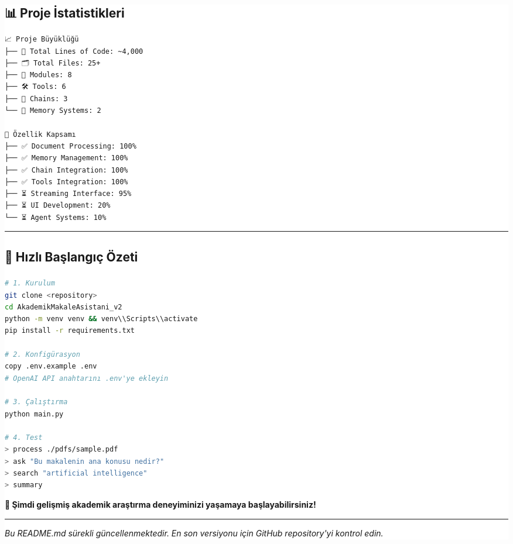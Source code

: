 
## 📊 **Proje İstatistikleri**

```
📈 Proje Büyüklüğü
├── 📝 Total Lines of Code: ~4,000
├── 🗂️ Total Files: 25+
├── 🧩 Modules: 8
├── 🛠️ Tools: 6
├── 🔗 Chains: 3
└── 🧠 Memory Systems: 2

🎯 Özellik Kapsamı
├── ✅ Document Processing: 100%
├── ✅ Memory Management: 100%  
├── ✅ Chain Integration: 100%
├── ✅ Tools Integration: 100%
├── ⏳ Streaming Interface: 95%
├── ⏳ UI Development: 20%
└── ⏳ Agent Systems: 10%
```

---

## 🚀 **Hızlı Başlangıç Özeti**

```bash
# 1. Kurulum
git clone <repository>
cd AkademikMakaleAsistani_v2
python -m venv venv && venv\\Scripts\\activate
pip install -r requirements.txt

# 2. Konfigürasyon  
copy .env.example .env
# OpenAI API anahtarını .env'ye ekleyin

# 3. Çalıştırma
python main.py

# 4. Test
> process ./pdfs/sample.pdf
> ask "Bu makalenin ana konusu nedir?"
> search "artificial intelligence"
> summary
```

**🎉 Şimdi gelişmiş akademik araştırma deneyiminizi yaşamaya başlayabilirsiniz!**

---

*Bu README.md sürekli güncellenmektedir. En son versiyonu için GitHub repository'yi kontrol edin.*